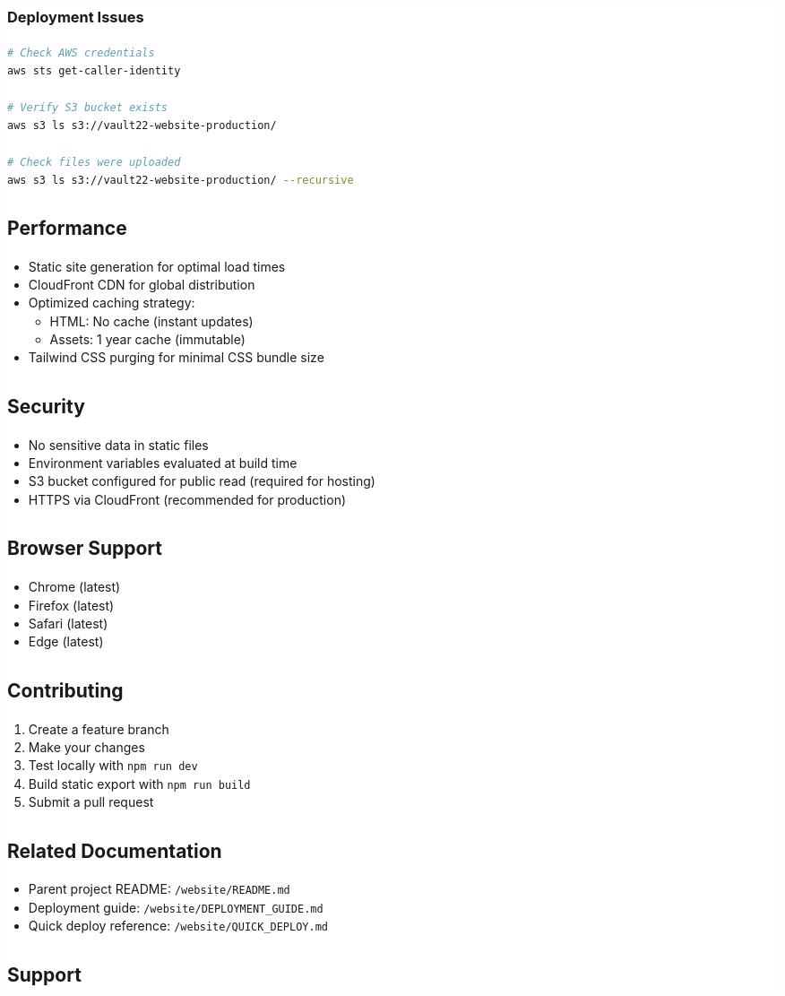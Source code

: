 ### Deployment Issues

```bash
# Check AWS credentials
aws sts get-caller-identity

# Verify S3 bucket exists
aws s3 ls s3://vault22-website-production/

# Check files were uploaded
aws s3 ls s3://vault22-website-production/ --recursive
```

## Performance

- Static site generation for optimal load times
- CloudFront CDN for global distribution
- Optimized caching strategy:
  - HTML: No cache (instant updates)
  - Assets: 1 year cache (immutable)
- Tailwind CSS purging for minimal CSS bundle size

## Security

- No sensitive data in static files
- Environment variables evaluated at build time
- S3 bucket configured for public read (required for hosting)
- HTTPS via CloudFront (recommended for production)

## Browser Support

- Chrome (latest)
- Firefox (latest)
- Safari (latest)
- Edge (latest)

## Contributing

1. Create a feature branch
2. Make your changes
3. Test locally with `npm run dev`
4. Build static export with `npm run build`
5. Submit a pull request

## Related Documentation

- Parent project README: `/website/README.md`
- Deployment guide: `/website/DEPLOYMENT_GUIDE.md`
- Quick deploy reference: `/website/QUICK_DEPLOY.md`

## Support
